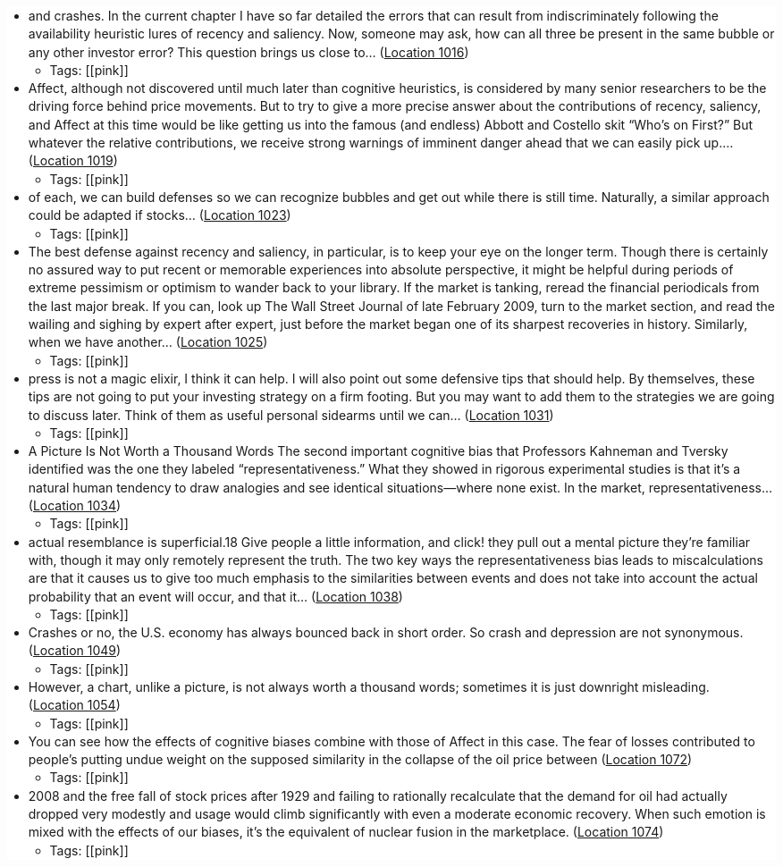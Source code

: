 - and crashes. In the current chapter I have so far detailed the errors that can result from indiscriminately following the availability heuristic lures of recency and saliency. Now, someone may ask, how can all three be present in the same bubble or any other investor error? This question brings us close to… ([Location 1016](https://readwise.io/to_kindle?action=open&asin=B004T4KRDS&location=1016))
    - Tags: [[pink]] 
- Affect, although not discovered until much later than cognitive heuristics, is considered by many senior researchers to be the driving force behind price movements. But to try to give a more precise answer about the contributions of recency, saliency, and Affect at this time would be like getting us into the famous (and endless) Abbott and Costello skit “Who’s on First?” But whatever the relative contributions, we receive strong warnings of imminent danger ahead that we can easily pick up.… ([Location 1019](https://readwise.io/to_kindle?action=open&asin=B004T4KRDS&location=1019))
    - Tags: [[pink]] 
- of each, we can build defenses so we can recognize bubbles and get out while there is still time. Naturally, a similar approach could be adapted if stocks… ([Location 1023](https://readwise.io/to_kindle?action=open&asin=B004T4KRDS&location=1023))
    - Tags: [[pink]] 
- The best defense against recency and saliency, in particular, is to keep your eye on the longer term. Though there is certainly no assured way to put recent or memorable experiences into absolute perspective, it might be helpful during periods of extreme pessimism or optimism to wander back to your library. If the market is tanking, reread the financial periodicals from the last major break. If you can, look up The Wall Street Journal of late February 2009, turn to the market section, and read the wailing and sighing by expert after expert, just before the market began one of its sharpest recoveries in history. Similarly, when we have another… ([Location 1025](https://readwise.io/to_kindle?action=open&asin=B004T4KRDS&location=1025))
    - Tags: [[pink]] 
- press is not a magic elixir, I think it can help. I will also point out some defensive tips that should help. By themselves, these tips are not going to put your investing strategy on a firm footing. But you may want to add them to the strategies we are going to discuss later. Think of them as useful personal sidearms until we can… ([Location 1031](https://readwise.io/to_kindle?action=open&asin=B004T4KRDS&location=1031))
    - Tags: [[pink]] 
- A Picture Is Not Worth a Thousand Words The second important cognitive bias that Professors Kahneman and Tversky identified was the one they labeled “representativeness.” What they showed in rigorous experimental studies is that it’s a natural human tendency to draw analogies and see identical situations—where none exist. In the market, representativeness… ([Location 1034](https://readwise.io/to_kindle?action=open&asin=B004T4KRDS&location=1034))
    - Tags: [[pink]] 
- actual resemblance is superficial.18 Give people a little information, and click! they pull out a mental picture they’re familiar with, though it may only remotely represent the truth. The two key ways the representativeness bias leads to miscalculations are that it causes us to give too much emphasis to the similarities between events and does not take into account the actual probability that an event will occur, and that it… ([Location 1038](https://readwise.io/to_kindle?action=open&asin=B004T4KRDS&location=1038))
    - Tags: [[pink]] 
- Crashes or no, the U.S. economy has always bounced back in short order. So crash and depression are not synonymous. ([Location 1049](https://readwise.io/to_kindle?action=open&asin=B004T4KRDS&location=1049))
    - Tags: [[pink]] 
- However, a chart, unlike a picture, is not always worth a thousand words; sometimes it is just downright misleading. ([Location 1054](https://readwise.io/to_kindle?action=open&asin=B004T4KRDS&location=1054))
    - Tags: [[pink]] 
- You can see how the effects of cognitive biases combine with those of Affect in this case. The fear of losses contributed to people’s putting undue weight on the supposed similarity in the collapse of the oil price between ([Location 1072](https://readwise.io/to_kindle?action=open&asin=B004T4KRDS&location=1072))
    - Tags: [[pink]] 
- 2008 and the free fall of stock prices after 1929 and failing to rationally recalculate that the demand for oil had actually dropped very modestly and usage would climb significantly with even a moderate economic recovery. When such emotion is mixed with the effects of our biases, it’s the equivalent of nuclear fusion in the marketplace. ([Location 1074](https://readwise.io/to_kindle?action=open&asin=B004T4KRDS&location=1074))
    - Tags: [[pink]] 